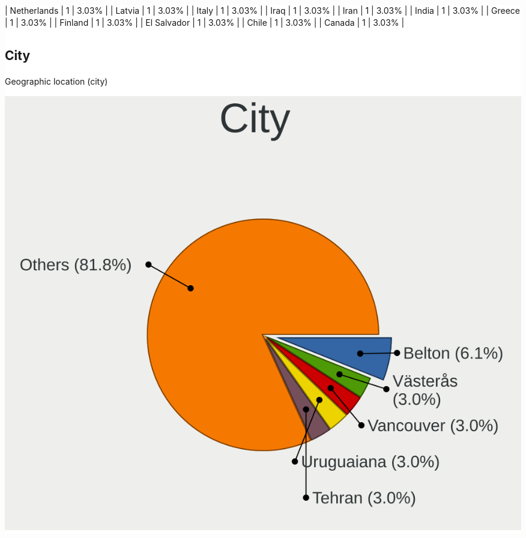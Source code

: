 | Netherlands | 1         | 3.03%   |
| Latvia      | 1         | 3.03%   |
| Italy       | 1         | 3.03%   |
| Iraq        | 1         | 3.03%   |
| Iran        | 1         | 3.03%   |
| India       | 1         | 3.03%   |
| Greece      | 1         | 3.03%   |
| Finland     | 1         | 3.03%   |
| El Salvador | 1         | 3.03%   |
| Chile       | 1         | 3.03%   |
| Canada      | 1         | 3.03%   |

City
----

Geographic location (city)

![City](./images/pie_chart/node_city.svg)
